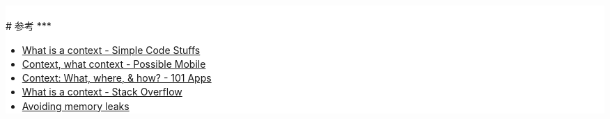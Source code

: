 <br>
# 参考
***

* [What is a context - Simple Code Stuffs](http://www.simplecodestuffs.com/what-is-context-in-android/)
* [Context, what context - Possible Mobile](https://possiblemobile.com/2013/06/context/)
* [Context: What, where, & how? - 101 Apps](http://www.101apps.co.za/index.php/articles/all-about-using-android-s-context-class.html)
* [What is a context - Stack Overflow](http://stackoverflow.com/questions/3572463/what-is-context-in-android)
* [Avoiding memory leaks](http://android-developers.blogspot.com.tr/2009/01/avoiding-memory-leaks.html)
